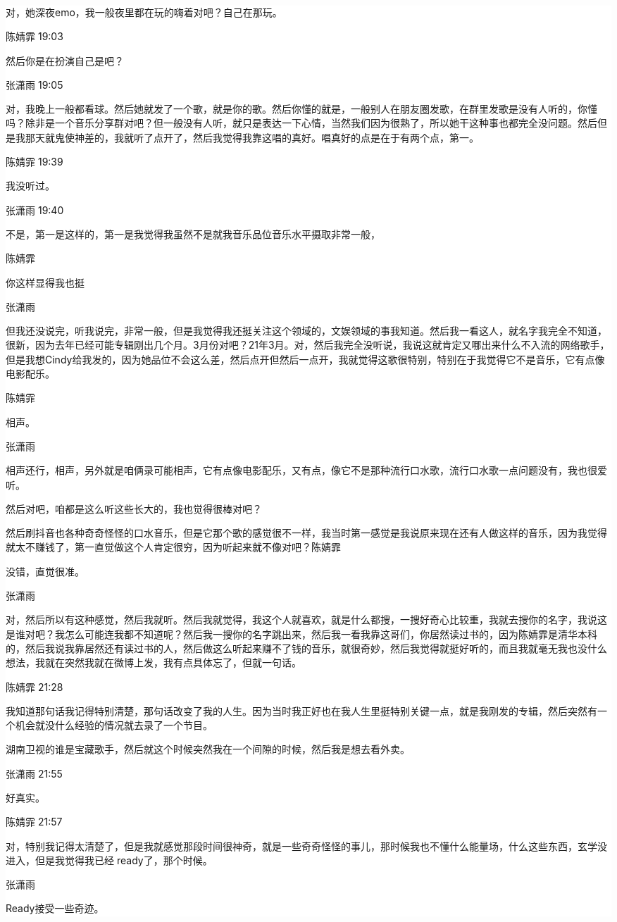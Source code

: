 对，她深夜emo，我一般夜里都在玩的嗨着对吧？自己在那玩。

陈婧霏 19:03

然后你是在扮演自己是吧？

张潇雨 19:05

对，我晚上一般都看球。然后她就发了一个歌，就是你的歌。然后你懂的就是，一般别人在朋友圈发歌，在群里发歌是没有人听的，你懂吗？除非是一个音乐分享群对吧？但一般没有人听，就只是表达一下心情，当然我们因为很熟了，所以她干这种事也都完全没问题。然后但是我那天就鬼使神差的，我就听了点开了，然后我觉得我靠这唱的真好。唱真好的点是在于有两个点，第一。

陈婧霏 19:39

我没听过。

张潇雨 19:40

不是，第一是这样的，第一是我觉得我虽然不是就我音乐品位音乐水平摄取非常一般，

陈婧霏

你这样显得我也挺

张潇雨

但我还没说完，听我说完，非常一般，但是我觉得我还挺关注这个领域的，文娱领域的事我知道。然后我一看这人，就名字我完全不知道，很新，因为去年已经可能专辑刚出几个月。3月份对吧？21年3月。对，然后我完全没听说，我说这就肯定又哪出来什么不入流的网络歌手，但是我想Cindy给我发的，因为她品位不会这么差，然后点开但然后一点开，我就觉得这歌很特别，特别在于我觉得它不是音乐，它有点像电影配乐。

陈婧霏

相声。

张潇雨

相声还行，相声，另外就是咱俩录可能相声，它有点像电影配乐，又有点，像它不是那种流行口水歌，流行口水歌一点问题没有，我也很爱听。

然后对吧，咱都是这么听这些长大的，我也觉得很棒对吧？

然后刷抖音也各种奇奇怪怪的口水音乐，但是它那个歌的感觉很不一样，我当时第一感觉是我说原来现在还有人做这样的音乐，因为我觉得就太不赚钱了，第一直觉做这个人肯定很穷，因为听起来就不像对吧？陈婧霏

没错，直觉很准。

张潇雨

对，然后所以有这种感觉，然后我就听。然后我就觉得，我这个人就喜欢，就是什么都搜，一搜好奇心比较重，我就去搜你的名字，我说这是谁对吧？我怎么可能连我都不知道呢？然后我一搜你的名字跳出来，然后我一看我靠这哥们，你居然读过书的，因为陈婧霏是清华本科的，然后我说我靠居然还有读过书的人，然后做这么听起来赚不了钱的音乐，就很奇妙，然后我觉得就挺好听的，而且我就毫无我也没什么想法，我就在突然我就在微博上发，我有点具体忘了，但就一句话。

陈婧霏 21:28

我知道那句话我记得特别清楚，那句话改变了我的人生。因为当时我正好也在我人生里挺特别关键一点，就是我刚发的专辑，然后突然有一个机会就没什么经验的情况就去录了一个节目。

湖南卫视的谁是宝藏歌手，然后就这个时候突然我在一个间隙的时候，然后我是想去看外卖。

张潇雨 21:55

好真实。

陈婧霏 21:57

对，特别我记得太清楚了，但是我就感觉那段时间很神奇，就是一些奇奇怪怪的事儿，那时候我也不懂什么能量场，什么这些东西，玄学没进入，但是我觉得我已经 ready了，那个时候。

张潇雨

Ready接受一些奇迹。
